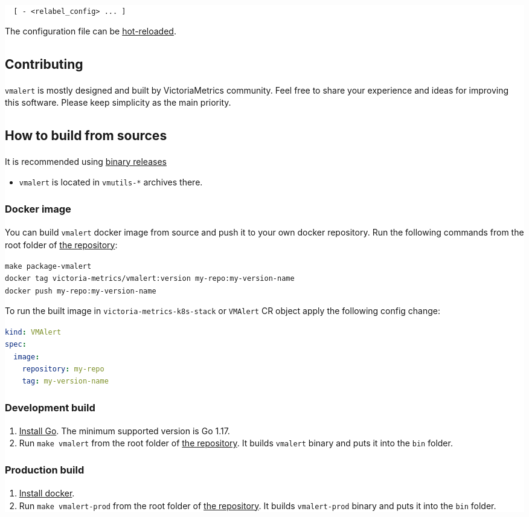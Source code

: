 ```
  [ - <relabel_config> ... ]
```

The configuration file can be [hot-reloaded](#hot-config-reload).

## Contributing

`vmalert` is mostly designed and built by VictoriaMetrics community.
Feel free to share your experience and ideas for improving this
software. Please keep simplicity as the main priority.

## How to build from sources

It is recommended using
[binary releases](https://github.com/VictoriaMetrics/VictoriaMetrics/releases)

* `vmalert` is located in `vmutils-*` archives there.

### Docker image

You can build `vmalert` docker image from source and push it to your own docker repository.
Run the following commands from the root folder of [the repository](https://github.com/VictoriaMetrics/VictoriaMetrics):
```console
make package-vmalert
docker tag victoria-metrics/vmalert:version my-repo:my-version-name
docker push my-repo:my-version-name
```

To run the built image in `victoria-metrics-k8s-stack` or `VMAlert` CR object apply the following config change:
```yaml
kind: VMAlert
spec:
  image:
    repository: my-repo
    tag: my-version-name
```

### Development build

1. [Install Go](https://golang.org/doc/install). The minimum supported version is Go 1.17.
2. Run `make vmalert` from the root folder of [the repository](https://github.com/VictoriaMetrics/VictoriaMetrics).
   It builds `vmalert` binary and puts it into the `bin` folder.

### Production build

1. [Install docker](https://docs.docker.com/install/).
2. Run `make vmalert-prod` from the root folder of [the repository](https://github.com/VictoriaMetrics/VictoriaMetrics).
   It builds `vmalert-prod` binary and puts it into the `bin` folder.
